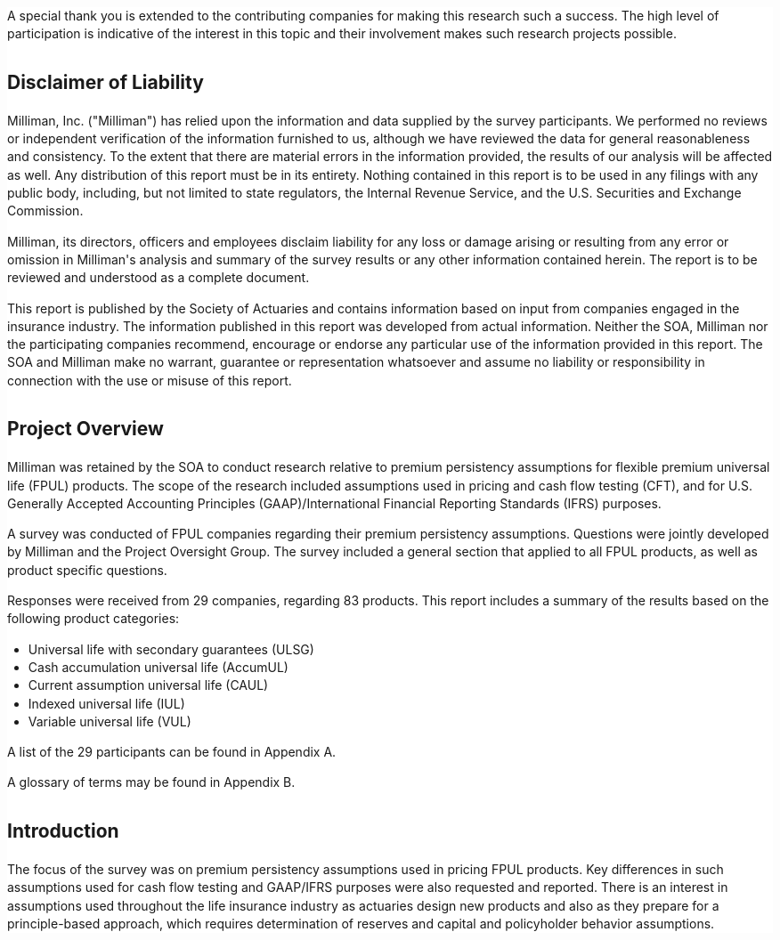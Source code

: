 A special thank you is extended to the contributing companies for making this research such a success. The high level of participation is indicative of the interest in this topic and their involvement makes such research projects possible.

## Disclaimer of Liability

Milliman, Inc. ("Milliman") has relied upon the information and data supplied by the survey participants. We performed no reviews or independent verification of the information furnished to us, although we have reviewed the data for general reasonableness and consistency. To the extent that there are material errors in the information provided, the results of our analysis will be affected as well. Any distribution of this report must be in its entirety. Nothing contained in this report is to be used in any filings with any public body, including, but not limited to state regulators, the Internal Revenue Service, and the U.S. Securities and Exchange Commission.

Milliman, its directors, officers and employees disclaim liability for any loss or damage arising or resulting from any error or omission in Milliman's analysis and summary of the survey results or any other information contained herein. The report is to be reviewed and understood as a complete document.

This report is published by the Society of Actuaries and contains information based on input from companies engaged in the insurance industry. The information published in this report was developed from actual information. Neither the SOA, Milliman nor the participating companies recommend, encourage or endorse any particular use of the information provided in this report. The SOA and Milliman make no warrant, guarantee or representation whatsoever and assume no liability or responsibility in connection with the use or misuse of this report.

## Project Overview

Milliman was retained by the SOA to conduct research relative to premium persistency assumptions for flexible premium universal life (FPUL) products. The scope of the research included assumptions used in pricing and cash flow testing (CFT), and for U.S. Generally Accepted Accounting Principles (GAAP)/International Financial Reporting Standards (IFRS) purposes.

A survey was conducted of FPUL companies regarding their premium persistency assumptions. Questions were jointly developed by Milliman and the Project Oversight Group. The survey included a general section that applied to all FPUL products, as well as product specific questions.

Responses were received from 29 companies, regarding 83 products. This report includes a summary of the results based on the following product categories:

- Universal life with secondary guarantees (ULSG)
- Cash accumulation universal life (AccumUL)
- Current assumption universal life (CAUL)
- Indexed universal life (IUL)
- Variable universal life (VUL)

A list of the 29 participants can be found in Appendix A.

A glossary of terms may be found in Appendix B.

## Introduction

The focus of the survey was on premium persistency assumptions used in pricing FPUL products. Key differences in such assumptions used for cash flow testing and GAAP/IFRS purposes were also requested and reported. There is an interest in assumptions used throughout the life insurance industry as actuaries design new products and also as they prepare for a principle-based approach, which requires determination of reserves and capital and policyholder behavior assumptions.
